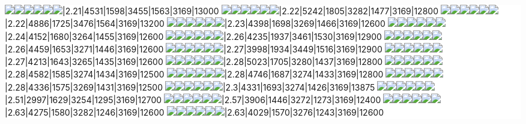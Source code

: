 ![](/item/3085.png)![](/item/3142.png)![](/item/3006.png)![](/item/3074.png)![](/item/1038.png)![](/item/1038.png)|2.21|4531|1598|3455|1563|3169|13000
![](/item/3006.png)![](/item/3142.png)![](/item/6696.png)![](/item/3094.png)![](/item/1038.png)![](/item/1038.png)|2.22|5242|1805|3282|1477|3169|12800
![](/item/3006.png)![](/item/3142.png)![](/item/3094.png)![](/item/3074.png)![](/item/1038.png)![](/item/1038.png)|2.22|4886|1725|3476|1564|3169|13200
![](/item/6672.png)![](/item/3142.png)![](/item/3006.png)![](/item/3046.png)![](/item/1038.png)![](/item/1038.png)|2.23|4398|1698|3269|1466|3169|12600
![](/item/6672.png)![](/item/3142.png)![](/item/3006.png)![](/item/3085.png)![](/item/1038.png)![](/item/1038.png)|2.24|4152|1680|3264|1455|3169|12600
![](/item/3153.png)![](/item/3142.png)![](/item/3006.png)![](/item/3046.png)![](/item/1038.png)![](/item/1038.png)|2.26|4235|1937|3461|1530|3169|12900
![](/item/3046.png)![](/item/3142.png)![](/item/3006.png)![](/item/3087.png)![](/item/1038.png)![](/item/1038.png)|2.26|4459|1653|3271|1446|3169|12600
![](/item/3153.png)![](/item/3142.png)![](/item/3006.png)![](/item/3085.png)![](/item/1038.png)![](/item/1038.png)|2.27|3998|1934|3449|1516|3169|12900
![](/item/3085.png)![](/item/3142.png)![](/item/3006.png)![](/item/3087.png)![](/item/1038.png)![](/item/1038.png)|2.27|4213|1643|3265|1435|3169|12600
![](/item/3006.png)![](/item/3142.png)![](/item/6694.png)![](/item/3046.png)![](/item/1038.png)![](/item/1038.png)|2.28|5023|1705|3280|1437|3169|12800
![](/item/3046.png)![](/item/3142.png)![](/item/3006.png)![](/item/3508.png)![](/item/1038.png)![](/item/1038.png)|2.28|4582|1585|3274|1434|3169|12500
![](/item/3006.png)![](/item/3142.png)![](/item/6694.png)![](/item/3085.png)![](/item/1038.png)![](/item/1038.png)|2.28|4746|1687|3274|1433|3169|12800
![](/item/3085.png)![](/item/3142.png)![](/item/3006.png)![](/item/3508.png)![](/item/1038.png)![](/item/1038.png)|2.28|4336|1575|3269|1431|3169|12500
![](/item/3046.png)![](/item/3142.png)![](/item/3085.png)![](/item/3094.png)![](/item/1038.png)![](/item/1037.png)|2.3|4331|1693|3274|1426|3169|13875
![](/item/6671.png)![](/item/3006.png)![](/item/3046.png)![](/item/3085.png)![](/item/1038.png)![](/item/1038.png)|2.51|2997|1629|3254|1295|3169|12700
![](/item/3046.png)![](/item/3142.png)![](/item/3085.png)![](/item/3006.png)![](/item/1038.png)![](/item/1038.png)|2.57|3906|1446|3272|1273|3169|12400
![](/item/3046.png)![](/item/3142.png)![](/item/3006.png)![](/item/3094.png)![](/item/1038.png)![](/item/1038.png)|2.63|4275|1580|3282|1246|3169|12600
![](/item/3085.png)![](/item/3142.png)![](/item/3006.png)![](/item/3094.png)![](/item/1038.png)![](/item/1038.png)|2.63|4029|1570|3276|1243|3169|12600







































